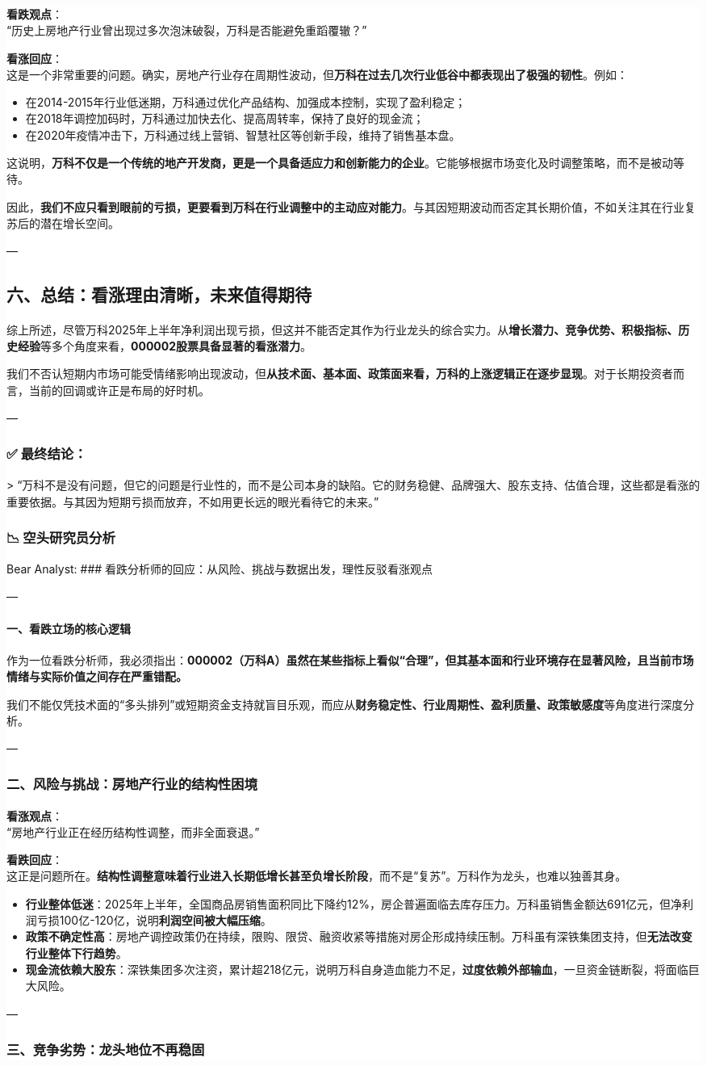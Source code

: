 **看跌观点**：  
“历史上房地产行业曾出现过多次泡沫破裂，万科是否能避免重蹈覆辙？”

**看涨回应**：  
这是一个非常重要的问题。确实，房地产行业存在周期性波动，但**万科在过去几次行业低谷中都表现出了极强的韧性**。例如：

- 在2014-2015年行业低迷期，万科通过优化产品结构、加强成本控制，实现了盈利稳定；
- 在2018年调控加码时，万科通过加快去化、提高周转率，保持了良好的现金流；
- 在2020年疫情冲击下，万科通过线上营销、智慧社区等创新手段，维持了销售基本盘。

这说明，**万科不仅是一个传统的地产开发商，更是一个具备适应力和创新能力的企业**。它能够根据市场变化及时调整策略，而不是被动等待。

因此，**我们不应只看到眼前的亏损，更要看到万科在行业调整中的主动应对能力**。与其因短期波动而否定其长期价值，不如关注其在行业复苏后的潜在增长空间。

—

## 六、总结：看涨理由清晰，未来值得期待

综上所述，尽管万科2025年上半年净利润出现亏损，但这并不能否定其作为行业龙头的综合实力。从**增长潜力、竞争优势、积极指标、历史经验**等多个角度来看，**000002股票具备显著的看涨潜力**。

我们不否认短期内市场可能受情绪影响出现波动，但**从技术面、基本面、政策面来看，万科的上涨逻辑正在逐步显现**。对于长期投资者而言，当前的回调或许正是布局的好时机。

—

### ✅ 最终结论：

&gt; “万科不是没有问题，但它的问题是行业性的，而不是公司本身的缺陷。它的财务稳健、品牌强大、股东支持、估值合理，这些都是看涨的重要依据。与其因为短期亏损而放弃，不如用更长远的眼光看待它的未来。”

### 📉 空头研究员分析


Bear Analyst: ### 看跌分析师的回应：从风险、挑战与数据出发，理性反驳看涨观点

—

#### **一、看跌立场的核心逻辑**

作为一位看跌分析师，我必须指出：**000002（万科A）虽然在某些指标上看似“合理”，但其基本面和行业环境存在显著风险，且当前市场情绪与实际价值之间存在严重错配。**

我们不能仅凭技术面的“多头排列”或短期资金支持就盲目乐观，而应从**财务稳定性、行业周期性、盈利质量、政策敏感度**等角度进行深度分析。

—

### 二、风险与挑战：房地产行业的结构性困境

**看涨观点**：  
“房地产行业正在经历结构性调整，而非全面衰退。”

**看跌回应**：  
这正是问题所在。**结构性调整意味着行业进入长期低增长甚至负增长阶段**，而不是“复苏”。万科作为龙头，也难以独善其身。

- **行业整体低迷**：2025年上半年，全国商品房销售面积同比下降约12%，房企普遍面临去库存压力。万科虽销售金额达691亿元，但净利润亏损100亿-120亿，说明**利润空间被大幅压缩**。
- **政策不确定性高**：房地产调控政策仍在持续，限购、限贷、融资收紧等措施对房企形成持续压制。万科虽有深铁集团支持，但**无法改变行业整体下行趋势**。
- **现金流依赖大股东**：深铁集团多次注资，累计超218亿元，说明万科自身造血能力不足，**过度依赖外部输血**，一旦资金链断裂，将面临巨大风险。

—

### 三、竞争劣势：龙头地位不再稳固
